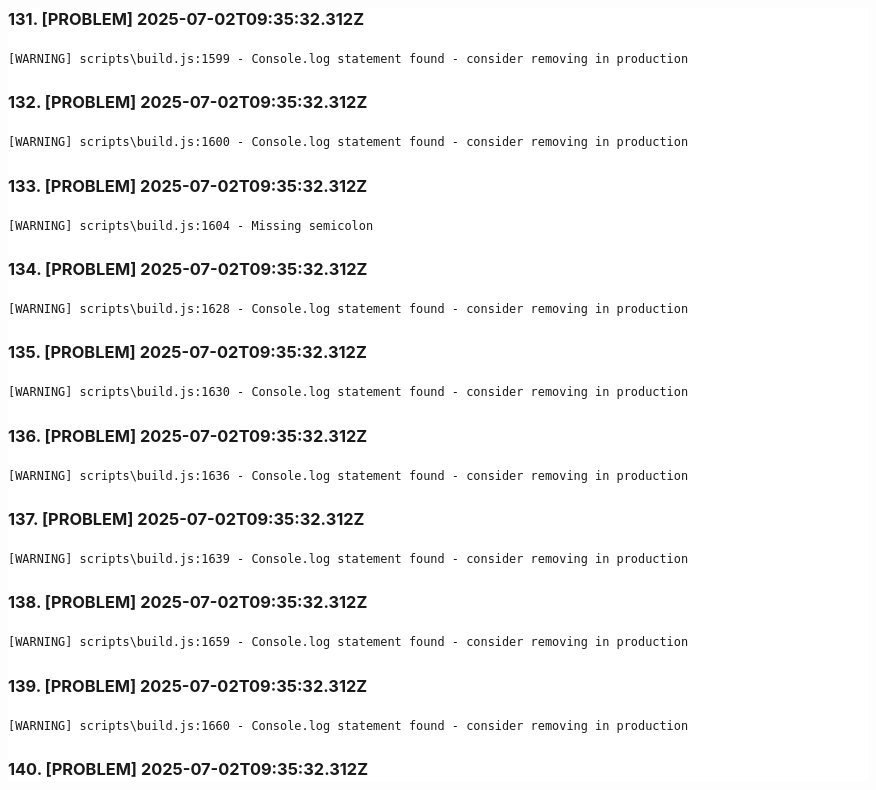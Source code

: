 ### 131. [PROBLEM] 2025-07-02T09:35:32.312Z

```
[WARNING] scripts\build.js:1599 - Console.log statement found - consider removing in production
```

### 132. [PROBLEM] 2025-07-02T09:35:32.312Z

```
[WARNING] scripts\build.js:1600 - Console.log statement found - consider removing in production
```

### 133. [PROBLEM] 2025-07-02T09:35:32.312Z

```
[WARNING] scripts\build.js:1604 - Missing semicolon
```

### 134. [PROBLEM] 2025-07-02T09:35:32.312Z

```
[WARNING] scripts\build.js:1628 - Console.log statement found - consider removing in production
```

### 135. [PROBLEM] 2025-07-02T09:35:32.312Z

```
[WARNING] scripts\build.js:1630 - Console.log statement found - consider removing in production
```

### 136. [PROBLEM] 2025-07-02T09:35:32.312Z

```
[WARNING] scripts\build.js:1636 - Console.log statement found - consider removing in production
```

### 137. [PROBLEM] 2025-07-02T09:35:32.312Z

```
[WARNING] scripts\build.js:1639 - Console.log statement found - consider removing in production
```

### 138. [PROBLEM] 2025-07-02T09:35:32.312Z

```
[WARNING] scripts\build.js:1659 - Console.log statement found - consider removing in production
```

### 139. [PROBLEM] 2025-07-02T09:35:32.312Z

```
[WARNING] scripts\build.js:1660 - Console.log statement found - consider removing in production
```

### 140. [PROBLEM] 2025-07-02T09:35:32.312Z
